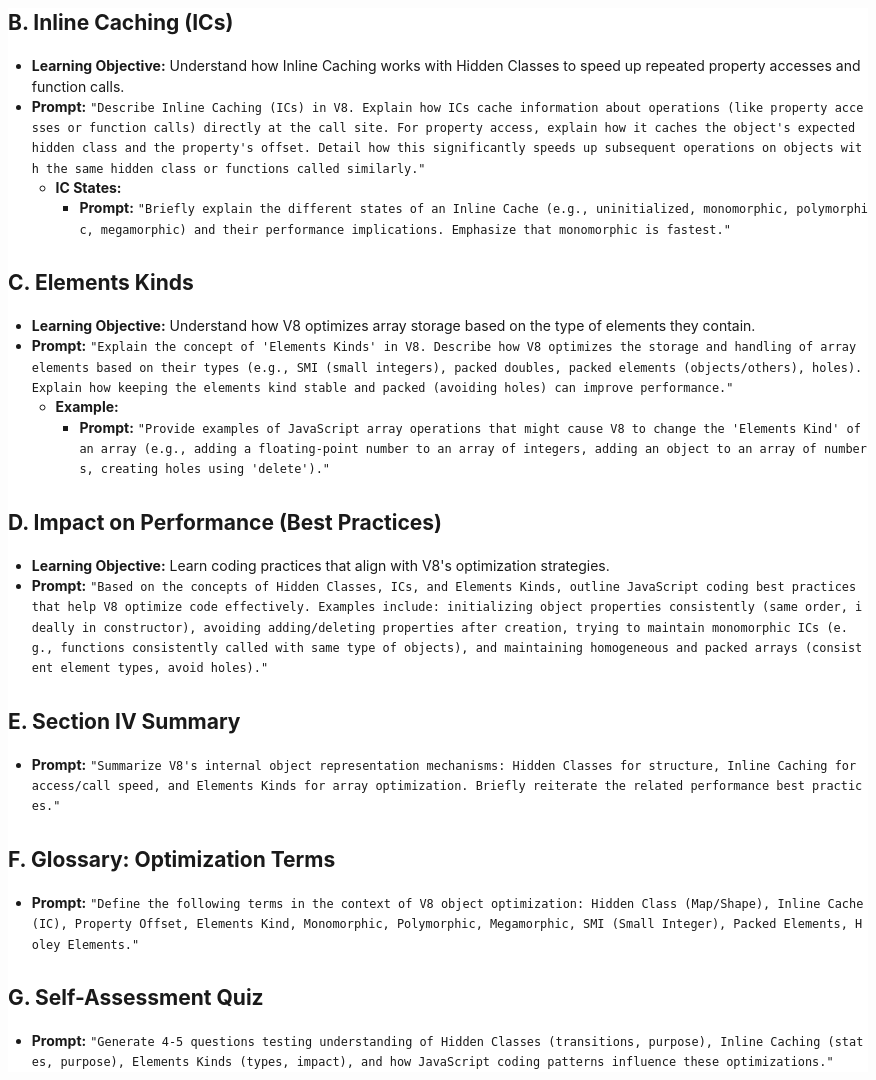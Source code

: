## B. Inline Caching (ICs)
* **Learning Objective:** Understand how Inline Caching works with Hidden Classes to speed up repeated property accesses and function calls.
* **Prompt:** `"Describe Inline Caching (ICs) in V8. Explain how ICs cache information about operations (like property accesses or function calls) directly at the call site. For property access, explain how it caches the object's expected hidden class and the property's offset. Detail how this significantly speeds up subsequent operations on objects with the same hidden class or functions called similarly."`
    * **IC States:**
        * **Prompt:** `"Briefly explain the different states of an Inline Cache (e.g., uninitialized, monomorphic, polymorphic, megamorphic) and their performance implications. Emphasize that monomorphic is fastest."`

## C. Elements Kinds
* **Learning Objective:** Understand how V8 optimizes array storage based on the type of elements they contain.
* **Prompt:** `"Explain the concept of 'Elements Kinds' in V8. Describe how V8 optimizes the storage and handling of array elements based on their types (e.g., SMI (small integers), packed doubles, packed elements (objects/others), holes). Explain how keeping the elements kind stable and packed (avoiding holes) can improve performance."`
    * **Example:**
        * **Prompt:** `"Provide examples of JavaScript array operations that might cause V8 to change the 'Elements Kind' of an array (e.g., adding a floating-point number to an array of integers, adding an object to an array of numbers, creating holes using 'delete')." `

## D. Impact on Performance (Best Practices)
* **Learning Objective:** Learn coding practices that align with V8's optimization strategies.
* **Prompt:** `"Based on the concepts of Hidden Classes, ICs, and Elements Kinds, outline JavaScript coding best practices that help V8 optimize code effectively. Examples include: initializing object properties consistently (same order, ideally in constructor), avoiding adding/deleting properties after creation, trying to maintain monomorphic ICs (e.g., functions consistently called with same type of objects), and maintaining homogeneous and packed arrays (consistent element types, avoid holes)." `

## E. Section IV Summary
* **Prompt:** `"Summarize V8's internal object representation mechanisms: Hidden Classes for structure, Inline Caching for access/call speed, and Elements Kinds for array optimization. Briefly reiterate the related performance best practices."`

## F. Glossary: Optimization Terms
* **Prompt:** `"Define the following terms in the context of V8 object optimization: Hidden Class (Map/Shape), Inline Cache (IC), Property Offset, Elements Kind, Monomorphic, Polymorphic, Megamorphic, SMI (Small Integer), Packed Elements, Holey Elements."`

## G. Self-Assessment Quiz
* **Prompt:** `"Generate 4-5 questions testing understanding of Hidden Classes (transitions, purpose), Inline Caching (states, purpose), Elements Kinds (types, impact), and how JavaScript coding patterns influence these optimizations."`

